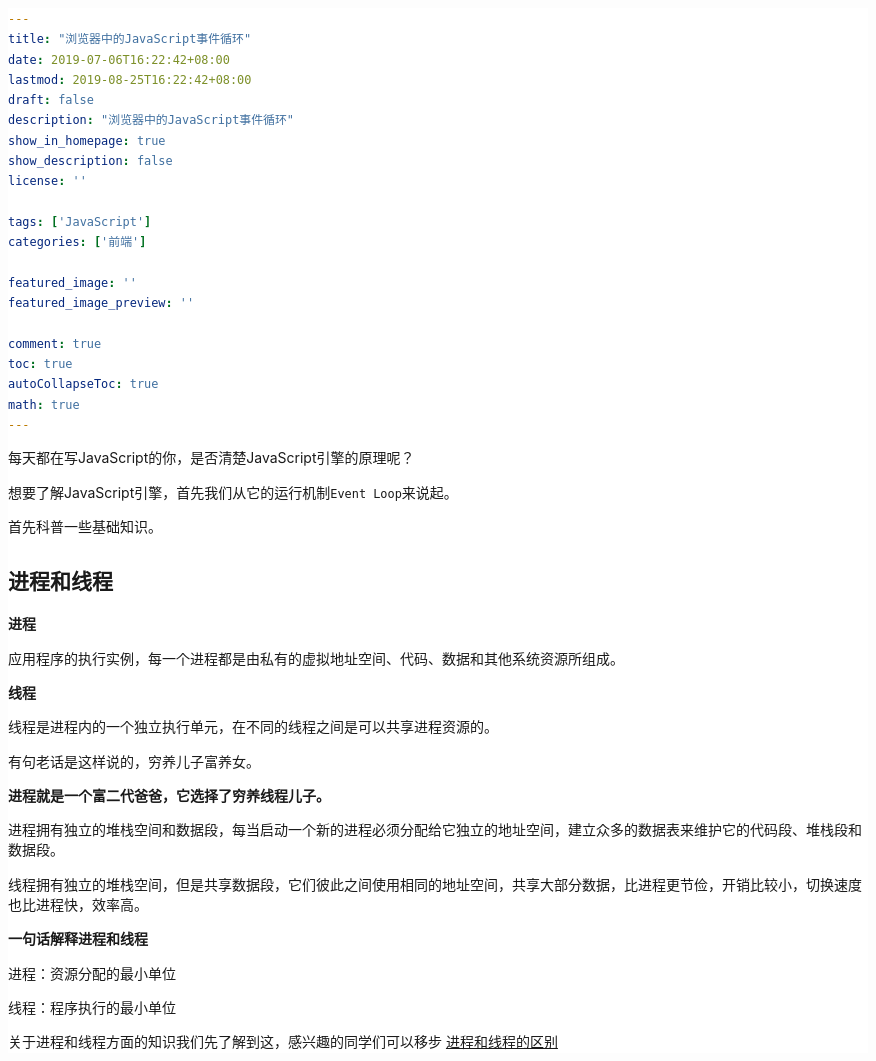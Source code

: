 ```yaml
---
title: "浏览器中的JavaScript事件循环"
date: 2019-07-06T16:22:42+08:00
lastmod: 2019-08-25T16:22:42+08:00
draft: false
description: "浏览器中的JavaScript事件循环"
show_in_homepage: true
show_description: false
license: ''

tags: ['JavaScript']
categories: ['前端']

featured_image: ''
featured_image_preview: ''

comment: true
toc: true
autoCollapseToc: true
math: true
---
```

每天都在写JavaScript的你，是否清楚JavaScript引擎的原理呢？

想要了解JavaScript引擎，首先我们从它的运行机制`Event Loop`来说起。



首先科普一些基础知识。
<br/>

## 进程和线程

**进程**

应用程序的执行实例，每一个进程都是由私有的虚拟地址空间、代码、数据和其他系统资源所组成。

**线程**

线程是进程内的一个独立执行单元，在不同的线程之间是可以共享进程资源的。

有句老话是这样说的，穷养儿子富养女。

**进程就是一个富二代爸爸，它选择了穷养线程儿子。**

进程拥有独立的堆栈空间和数据段，每当启动一个新的进程必须分配给它独立的地址空间，建立众多的数据表来维护它的代码段、堆栈段和数据段。

线程拥有独立的堆栈空间，但是共享数据段，它们彼此之间使用相同的地址空间，共享大部分数据，比进程更节俭，开销比较小，切换速度也比进程快，效率高。

**一句话解释进程和线程**

进程：资源分配的最小单位

线程：程序执行的最小单位

关于进程和线程方面的知识我们先了解到这，感兴趣的同学们可以移步
[进程和线程的区别](https://www.cnblogs.com/Jones-dd/p/8858995.html)
